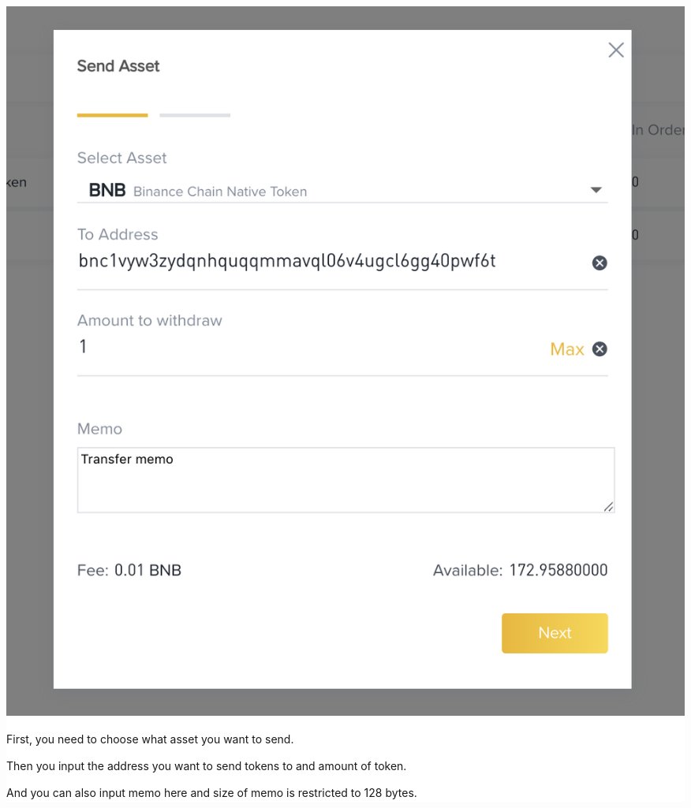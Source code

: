 ![](./assets/web_wallet_transfer.png)

First, you need to choose what asset you want to send.

Then you input the address you want to send tokens to and amount of token.

And you can also input memo here and size of memo is restricted to 128 bytes.
